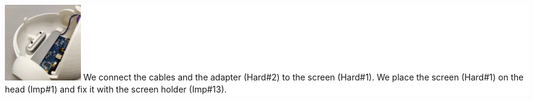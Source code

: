 <td><img src='media/image72.jpg' width='125'></td>
</tr>
<tr>
<td colspan="2">We connect the cables and the adapter (Hard#2) to the screen (Hard#1).</td>
<td colspan="2">We place the screen (Hard#1) on the head (Imp#1) and fix it with the screen holder (Imp#13).</td>
</tr>
<tr>